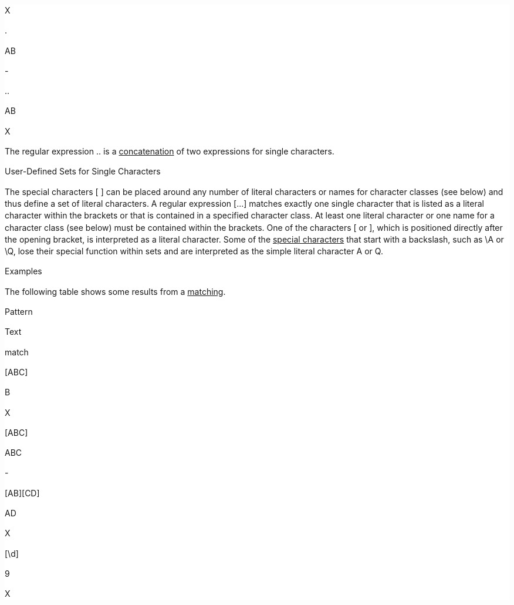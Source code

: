 X

.

AB

\-

..

AB

X

The regular expression .. is a [concatenation](javascript:call_link\('abenregex_posix_syntax_operators.htm'\)) of two expressions for single characters.

User-Defined Sets for Single Characters   

The special characters \[ \] can be placed around any number of literal characters or names for character classes (see below) and thus define a set of literal characters. A regular expression \[...\] matches exactly one single character that is listed as a literal character within the brackets or that is contained in a specified character class. At least one literal character or one name for a character class (see below) must be contained within the brackets. One of the characters \[ or \], which is positioned directly after the opening bracket, is interpreted as a literal character. Some of the [special characters](javascript:call_link\('abenregex_posix_syntax_specials.htm'\)) that start with a backslash, such as \\A or \\Q, lose their special function within sets and are interpreted as the simple literal character A or Q.

Examples

The following table shows some results from a [matching](javascript:call_link\('abenregex_mtch.htm'\)).

Pattern

Text

match

\[ABC\]

B

X

\[ABC\]

ABC

\-

\[AB\]\[CD\]

AD

X

\[\\d\]

9

X

